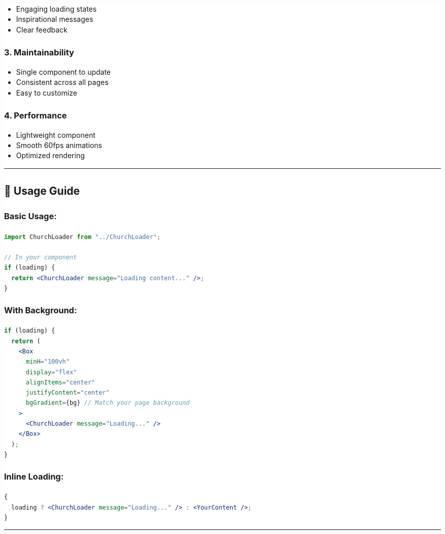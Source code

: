 - Engaging loading states
- Inspirational messages
- Clear feedback

### 3. **Maintainability**

- Single component to update
- Consistent across all pages
- Easy to customize

### 4. **Performance**

- Lightweight component
- Smooth 60fps animations
- Optimized rendering

---

## 🔧 Usage Guide

### Basic Usage:

```jsx
import ChurchLoader from "../ChurchLoader";

// In your component
if (loading) {
  return <ChurchLoader message="Loading content..." />;
}
```

### With Background:

```jsx
if (loading) {
  return (
    <Box
      minH="100vh"
      display="flex"
      alignItems="center"
      justifyContent="center"
      bgGradient={bg} // Match your page background
    >
      <ChurchLoader message="Loading..." />
    </Box>
  );
}
```

### Inline Loading:

```jsx
{
  loading ? <ChurchLoader message="Loading..." /> : <YourContent />;
}
```

---